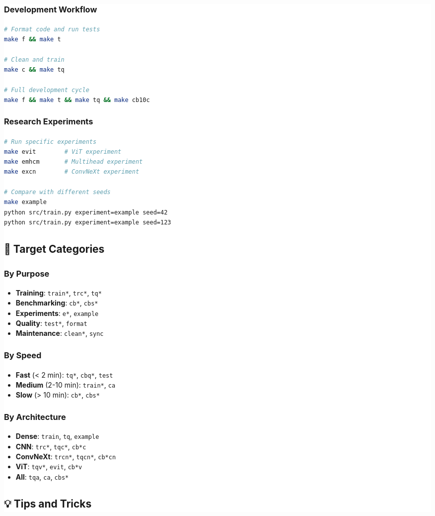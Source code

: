 ### Development Workflow

```bash
# Format code and run tests
make f && make t

# Clean and train
make c && make tq

# Full development cycle
make f && make t && make tq && make cb10c
```

### Research Experiments

```bash
# Run specific experiments
make evit        # ViT experiment
make emhcm       # Multihead experiment
make excn        # ConvNeXt experiment

# Compare with different seeds
make example
python src/train.py experiment=example seed=42
python src/train.py experiment=example seed=123
```

## 🎯 Target Categories

### By Purpose

- **Training**: `train*`, `trc*`, `tq*`
- **Benchmarking**: `cb*`, `cbs*`
- **Experiments**: `e*`, `example`
- **Quality**: `test*`, `format`
- **Maintenance**: `clean*`, `sync`

### By Speed

- **Fast** (\< 2 min): `tq*`, `cbq*`, `test`
- **Medium** (2-10 min): `train*`, `ca`
- **Slow** (> 10 min): `cb*`, `cbs*`

### By Architecture

- **Dense**: `train`, `tq`, `example`
- **CNN**: `trc*`, `tqc*`, `cb*c`
- **ConvNeXt**: `trcn*`, `tqcn*`, `cb*cn`
- **ViT**: `tqv*`, `evit`, `cb*v`
- **All**: `tqa`, `ca`, `cbs*`

## 💡 Tips and Tricks
